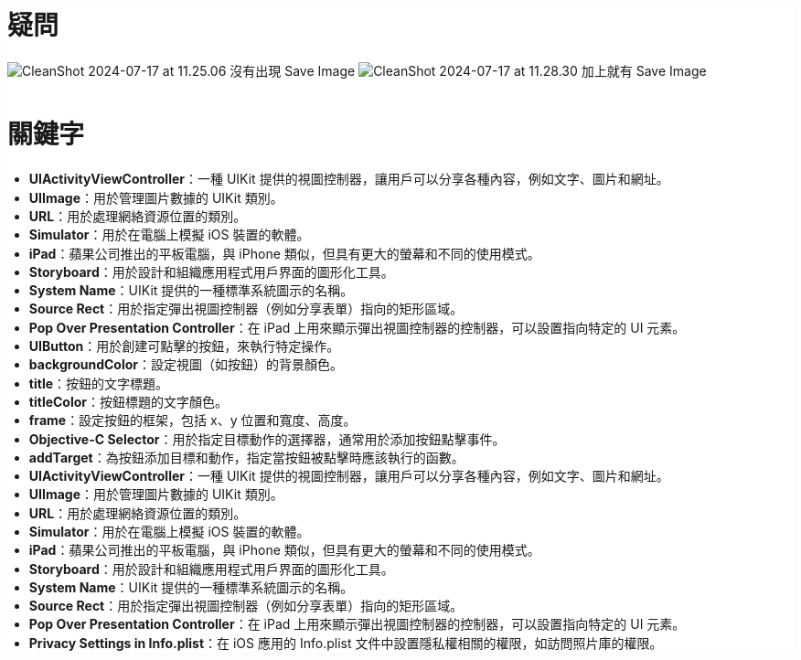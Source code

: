 # 疑問
![CleanShot 2024-07-17 at 11.25.06](https://hackmd.io/_uploads/BJeaF2V_C.png)
沒有出現 Save Image
![CleanShot 2024-07-17 at 11.28.30](https://hackmd.io/_uploads/SyRv9nEuA.png)
加上就有 Save Image

# 關鍵字
- **UIActivityViewController**：一種 UIKit 提供的視圖控制器，讓用戶可以分享各種內容，例如文字、圖片和網址。
- **UIImage**：用於管理圖片數據的 UIKit 類別。
- **URL**：用於處理網絡資源位置的類別。
- **Simulator**：用於在電腦上模擬 iOS 裝置的軟體。
- **iPad**：蘋果公司推出的平板電腦，與 iPhone 類似，但具有更大的螢幕和不同的使用模式。
- **Storyboard**：用於設計和組織應用程式用戶界面的圖形化工具。
- **System Name**：UIKit 提供的一種標準系統圖示的名稱。
- **Source Rect**：用於指定彈出視圖控制器（例如分享表單）指向的矩形區域。
- **Pop Over Presentation Controller**：在 iPad 上用來顯示彈出視圖控制器的控制器，可以設置指向特定的 UI 元素。 
- **UIButton**：用於創建可點擊的按鈕，來執行特定操作。
- **backgroundColor**：設定視圖（如按鈕）的背景顏色。
- **title**：按鈕的文字標題。
- **titleColor**：按鈕標題的文字顏色。
- **frame**：設定按鈕的框架，包括 x、y 位置和寬度、高度。
- **Objective-C Selector**：用於指定目標動作的選擇器，通常用於添加按鈕點擊事件。
- **addTarget**：為按鈕添加目標和動作，指定當按鈕被點擊時應該執行的函數。
- **UIActivityViewController**：一種 UIKit 提供的視圖控制器，讓用戶可以分享各種內容，例如文字、圖片和網址。
- **UIImage**：用於管理圖片數據的 UIKit 類別。
- **URL**：用於處理網絡資源位置的類別。
- **Simulator**：用於在電腦上模擬 iOS 裝置的軟體。
- **iPad**：蘋果公司推出的平板電腦，與 iPhone 類似，但具有更大的螢幕和不同的使用模式。
- **Storyboard**：用於設計和組織應用程式用戶界面的圖形化工具。
- **System Name**：UIKit 提供的一種標準系統圖示的名稱。
- **Source Rect**：用於指定彈出視圖控制器（例如分享表單）指向的矩形區域。
- **Pop Over Presentation Controller**：在 iPad 上用來顯示彈出視圖控制器的控制器，可以設置指向特定的 UI 元素。
- **Privacy Settings in Info.plist**：在 iOS 應用的 Info.plist 文件中設置隱私權相關的權限，如訪問照片庫的權限。 
